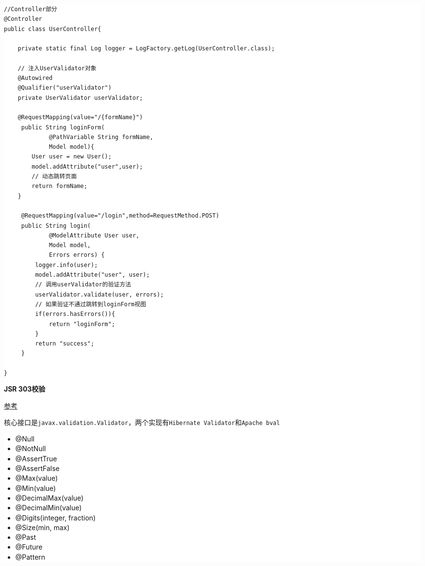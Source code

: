 ```
//Controller部分
@Controller
public class UserController{
	
	private static final Log logger = LogFactory.getLog(UserController.class);
	 
	// 注入UserValidator对象
	@Autowired
	@Qualifier("userValidator")
	private UserValidator userValidator;
	
	@RequestMapping(value="/{formName}")
	 public String loginForm(
			 @PathVariable String formName,
			 Model model){
		User user = new User();
		model.addAttribute("user",user);
		// 动态跳转页面
		return formName;
	}
	 
	 @RequestMapping(value="/login",method=RequestMethod.POST)
	 public String login(
			 @ModelAttribute User user,
			 Model model,
			 Errors errors) {
		 logger.info(user);
		 model.addAttribute("user", user);
		 // 调用userValidator的验证方法
		 userValidator.validate(user, errors);
		 // 如果验证不通过跳转到loginForm视图
		 if(errors.hasErrors()){
			 return "loginForm";
		 }
	     return "success";
	 }

}
```

**JSR 303校验**

[参考](http://jcp.org/en/jsr/detail?id=303)

核心接口是`javax.validation.Validator`，两个实现有`Hibernate Validator`和`Apache bval`

* @Null
* @NotNull
* @AssertTrue
* @AssertFalse
* @Max(value)
* @Min(value)
* @DecimalMax(value)
* @DecimalMin(value)
* @Digits(integer, fraction)
* @Size(min, max)
* @Past
* @Future
* @Pattern
